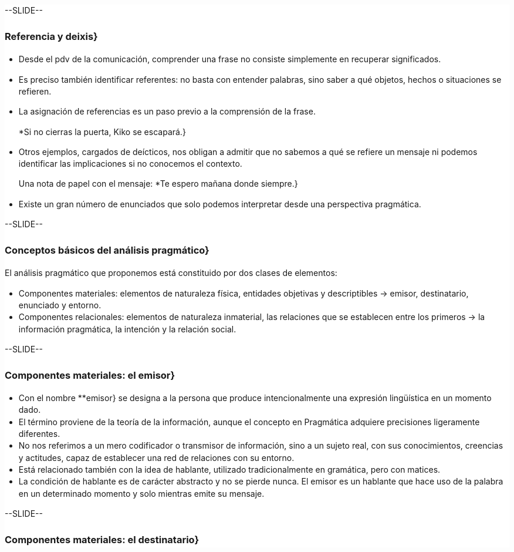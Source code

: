 
--SLIDE--


### Referencia y deixis}


- Desde el pdv de la comunicación, comprender una frase no consiste simplemente en recuperar significados.
- Es preciso también identificar referentes: no basta con entender palabras, sino saber a qué objetos, hechos o situaciones se refieren.
- La asignación de referencias es un paso previo a la comprensión de la frase.

	*Si no cierras la puerta, Kiko se escapará.}
	
- Otros ejemplos, cargados de deícticos, nos obligan a admitir que no sabemos a qué se refiere un mensaje ni podemos identificar las implicaciones si no conocemos el contexto.

	Una nota de papel con el mensaje: *Te espero mañana donde siempre.} 
	
- Existe un gran número de enunciados que solo podemos interpretar desde una perspectiva pragmática. 

--SLIDE--


### Conceptos básicos del análisis pragmático}

El análisis pragmático que proponemos está constituido por dos clases de elementos:


- Componentes materiales: elementos de naturaleza física, entidades objetivas y descriptibles &rarr; emisor, destinatario, enunciado y entorno.
- Componentes relacionales: elementos de naturaleza inmaterial, las relaciones que se establecen entre los primeros &rarr; la información pragmática, la intención y la relación social. 


--SLIDE--

### Componentes materiales: el emisor}


- Con el nombre **emisor} se designa a la persona que produce intencionalmente una expresión lingüística en un momento dado.
- El término proviene de la teoría de la información, aunque el concepto en Pragmática adquiere precisiones ligeramente diferentes.
- No nos referimos a un mero codificador o transmisor de información, sino a un sujeto real, con sus conocimientos, creencias y actitudes, capaz de establecer una red de relaciones con su entorno.
- Está relacionado también con la idea de hablante, utilizado tradicionalmente en gramática, pero con matices. 
- La condición de hablante es de carácter abstracto y no se pierde nunca. El emisor es un hablante que hace uso de la palabra en un determinado momento y solo mientras emite su mensaje. 


--SLIDE--


### Componentes materiales: el destinatario}

